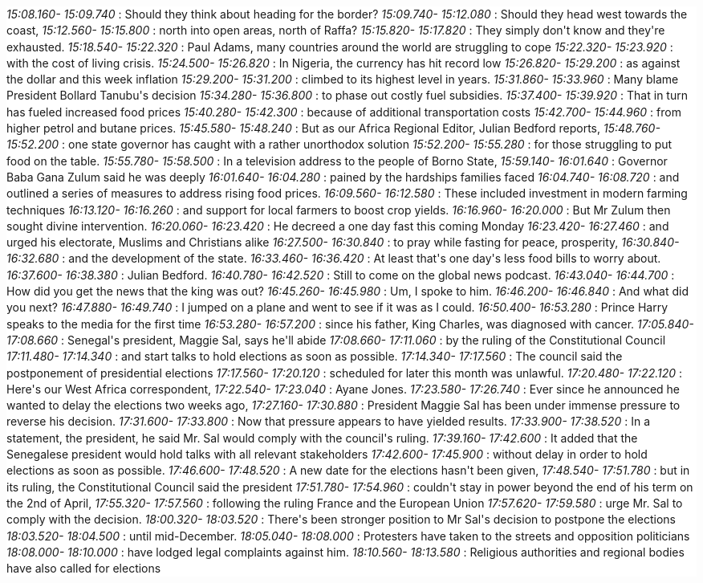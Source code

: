 *15:08.160- 15:09.740* :  Should they think about heading for the border?
*15:09.740- 15:12.080* :  Should they head west towards the coast,
*15:12.560- 15:15.800* :  north into open areas, north of Raffa?
*15:15.820- 15:17.820* :  They simply don't know and they're exhausted.
*15:18.540- 15:22.320* :  Paul Adams, many countries around the world are struggling to cope
*15:22.320- 15:23.920* :  with the cost of living crisis.
*15:24.500- 15:26.820* :  In Nigeria, the currency has hit record low
*15:26.820- 15:29.200* :  as against the dollar and this week inflation
*15:29.200- 15:31.200* :  climbed to its highest level in years.
*15:31.860- 15:33.960* :  Many blame President Bollard Tanubu's decision
*15:34.280- 15:36.800* :  to phase out costly fuel subsidies.
*15:37.400- 15:39.920* :  That in turn has fueled increased food prices
*15:40.280- 15:42.300* :  because of additional transportation costs
*15:42.700- 15:44.960* :  from higher petrol and butane prices.
*15:45.580- 15:48.240* :  But as our Africa Regional Editor, Julian Bedford reports,
*15:48.760- 15:52.200* :  one state governor has caught with a rather unorthodox solution
*15:52.200- 15:55.280* :  for those struggling to put food on the table.
*15:55.780- 15:58.500* :  In a television address to the people of Borno State,
*15:59.140- 16:01.640* :  Governor Baba Gana Zulum said he was deeply
*16:01.640- 16:04.280* :  pained by the hardships families faced
*16:04.740- 16:08.720* :  and outlined a series of measures to address rising food prices.
*16:09.560- 16:12.580* :  These included investment in modern farming techniques
*16:13.120- 16:16.260* :  and support for local farmers to boost crop yields.
*16:16.960- 16:20.000* :  But Mr Zulum then sought divine intervention.
*16:20.060- 16:23.420* :  He decreed a one day fast this coming Monday
*16:23.420- 16:27.460* :  and urged his electorate, Muslims and Christians alike
*16:27.500- 16:30.840* :  to pray while fasting for peace, prosperity,
*16:30.840- 16:32.680* :  and the development of the state.
*16:33.460- 16:36.420* :  At least that's one day's less food bills to worry about.
*16:37.600- 16:38.380* :  Julian Bedford.
*16:40.780- 16:42.520* :  Still to come on the global news podcast.
*16:43.040- 16:44.700* :  How did you get the news that the king was out?
*16:45.260- 16:45.980* :  Um, I spoke to him.
*16:46.200- 16:46.840* :  And what did you next?
*16:47.880- 16:49.740* :  I jumped on a plane and went to see if it was as I could.
*16:50.400- 16:53.280* :  Prince Harry speaks to the media for the first time
*16:53.280- 16:57.200* :  since his father, King Charles, was diagnosed with cancer.
*17:05.840- 17:08.660* :  Senegal's president, Maggie Sal, says he'll abide
*17:08.660- 17:11.060* :  by the ruling of the Constitutional Council
*17:11.480- 17:14.340* :  and start talks to hold elections as soon as possible.
*17:14.340- 17:17.560* :  The council said the postponement of presidential elections
*17:17.560- 17:20.120* :  scheduled for later this month was unlawful.
*17:20.480- 17:22.120* :  Here's our West Africa correspondent,
*17:22.540- 17:23.040* :  Ayane Jones.
*17:23.580- 17:26.740* :  Ever since he announced he wanted to delay the elections two weeks ago,
*17:27.160- 17:30.880* :  President Maggie Sal has been under immense pressure to reverse his decision.
*17:31.600- 17:33.800* :  Now that pressure appears to have yielded results.
*17:33.900- 17:38.520* :  In a statement, the president, he said Mr. Sal would comply with the council's ruling.
*17:39.160- 17:42.600* :  It added that the Senegalese president would hold talks with all relevant stakeholders
*17:42.600- 17:45.900* :  without delay in order to hold elections as soon as possible.
*17:46.600- 17:48.520* :  A new date for the elections hasn't been given,
*17:48.540- 17:51.780* :  but in its ruling, the Constitutional Council said the president
*17:51.780- 17:54.960* :  couldn't stay in power beyond the end of his term on the 2nd of April,
*17:55.320- 17:57.560* :  following the ruling France and the European Union
*17:57.620- 17:59.580* :  urge Mr. Sal to comply with the decision.
*18:00.320- 18:03.520* :  There's been stronger position to Mr Sal's decision to postpone the elections
*18:03.520- 18:04.500* :  until mid-December.
*18:05.040- 18:08.000* :  Protesters have taken to the streets and opposition politicians
*18:08.000- 18:10.000* :  have lodged legal complaints against him.
*18:10.560- 18:13.580* :  Religious authorities and regional bodies have also called for elections